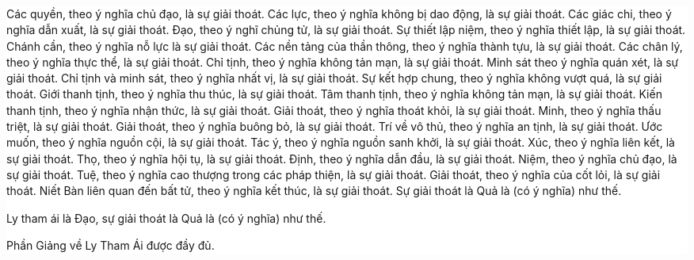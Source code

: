 Các quyền, theo ý nghĩa chủ đạo, là sự giải thoát. Các lực, theo ý nghĩa không bị dao động, là sự giải thoát. Các giác chi, theo ý nghĩa dẫn xuất, là sự giải thoát. Đạo, theo ý nghĩ chủng tử, là sự giải thoát. Sự thiết lập niệm, theo ý nghĩa thiết lập, là sự giải thoát. Chánh cần, theo ý nghĩa nỗ lực là sự giải thoát. Các nền tảng của thần thông, theo ý nghĩa thành tựu, là sự giải thoát. Các chân lý, theo ý nghĩa thực thể, là sự giải thoát. Chỉ tịnh, theo ý nghĩa không tản mạn, là sự giải thoát. Minh sát theo ý nghĩa quán xét, là sự giải thoát. Chỉ tịnh và minh sát, theo ý nghĩa nhất vị, là sự giải thoát. Sự kết hợp chung, theo ý nghĩa không vượt quá, là sự giải thoát. Giới thanh tịnh, theo ý nghĩa thu thúc, là sự giải thoát. Tâm thanh tịnh, theo ý nghĩa không tản mạn, là sự giải thoát. Kiến thanh tịnh, theo ý nghĩa nhận thức, là sự giải thoát. Giải thoát, theo ý nghĩa thoát khỏi, là sự giải thoát. Minh, theo ý nghĩa thấu triệt, là sự giải thoát. Giải thoát, theo ý nghĩa buông bỏ, là sự giải thoát. Trí về vô thủ, theo ý nghĩa an tịnh, là sự giải thoát. Ước muốn, theo ý nghĩa nguồn cội, là sự giải thoát. Tác ý, theo ý nghĩa nguồn sanh khởi, là sự giải thoát. Xúc, theo ý nghĩa liên kết, là sự giải thoát. Thọ, theo ý nghĩa hội tụ, là sự giải thoát. Định, theo ý nghĩa dẫn đầu, là sự giải thoát. Niệm, theo ý nghĩa chủ đạo, là sự giải thoát. Tuệ, theo ý nghĩa cao thượng trong các pháp thiện, là sự giải thoát. Giải thoát, theo ý nghĩa của cốt lỏi, là sự giải thoát. Niết Bàn liên quan đến bất tử, theo ý nghĩa kết thúc, là sự giải thoát. Sự giải thoát là Quả là (có ý nghĩa) như thế.

Ly tham ái là Đạo, sự giải thoát là Quả là (có ý nghĩa) như thế.

Phần Giảng về Ly Tham Ái được đầy đủ.
